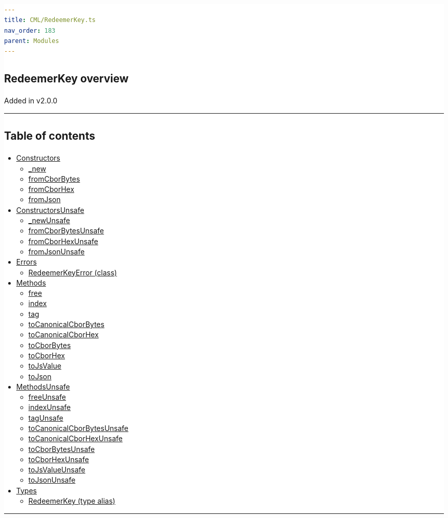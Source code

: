 ```yaml
---
title: CML/RedeemerKey.ts
nav_order: 183
parent: Modules
---
```


## RedeemerKey overview

Added in v2.0.0

---

<h2 class="text-delta">Table of contents</h2>

- [Constructors](#constructors)
  - [\_new](#_new)
  - [fromCborBytes](#fromcborbytes)
  - [fromCborHex](#fromcborhex)
  - [fromJson](#fromjson)
- [ConstructorsUnsafe](#constructorsunsafe)
  - [\_newUnsafe](#_newunsafe)
  - [fromCborBytesUnsafe](#fromcborbytesunsafe)
  - [fromCborHexUnsafe](#fromcborhexunsafe)
  - [fromJsonUnsafe](#fromjsonunsafe)
- [Errors](#errors)
  - [RedeemerKeyError (class)](#redeemerkeyerror-class)
- [Methods](#methods)
  - [free](#free)
  - [index](#index)
  - [tag](#tag)
  - [toCanonicalCborBytes](#tocanonicalcborbytes)
  - [toCanonicalCborHex](#tocanonicalcborhex)
  - [toCborBytes](#tocborbytes)
  - [toCborHex](#tocborhex)
  - [toJsValue](#tojsvalue)
  - [toJson](#tojson)
- [MethodsUnsafe](#methodsunsafe)
  - [freeUnsafe](#freeunsafe)
  - [indexUnsafe](#indexunsafe)
  - [tagUnsafe](#tagunsafe)
  - [toCanonicalCborBytesUnsafe](#tocanonicalcborbytesunsafe)
  - [toCanonicalCborHexUnsafe](#tocanonicalcborhexunsafe)
  - [toCborBytesUnsafe](#tocborbytesunsafe)
  - [toCborHexUnsafe](#tocborhexunsafe)
  - [toJsValueUnsafe](#tojsvalueunsafe)
  - [toJsonUnsafe](#tojsonunsafe)
- [Types](#types)
  - [RedeemerKey (type alias)](#redeemerkey-type-alias)

---
